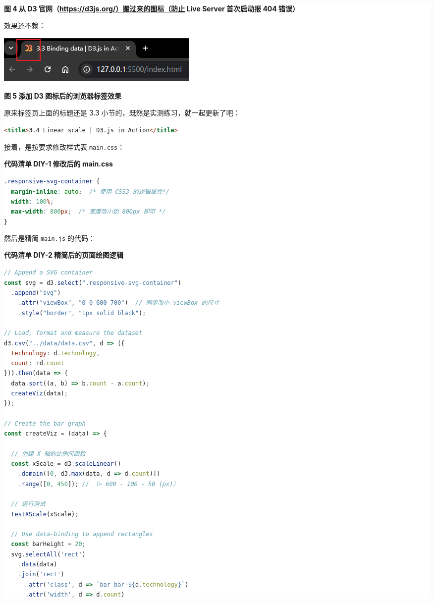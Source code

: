 **图 4 从 D3 官网（https://d3js.org/）搬过来的图标（防止 Live Server 首次启动报 404 错误）**

效果还不赖：

![import d3's offical icon](../../../../notes/assets/3-4.png)

**图 5 添加 D3 图标后的浏览器标签效果**

原来标签页上面的标题还是 3.3 小节的，既然是实测练习，就一起更新了吧：

```html
<title>3.4 Linear scale | D3.js in Action</title>
```

接着，是按要求修改样式表 `main.css`：

**代码清单 DIY-1 修改后的 main.css**

```css
.responsive-svg-container {
  margin-inline: auto;  /* 使用 CSS3 的逻辑属性*/
  width: 100%;
  max-width: 800px;  /* 宽度改小到 800px 即可 */
}
```

然后是精简 `main.js` 的代码：

**代码清单 DIY-2 精简后的页面绘图逻辑**

```js
// Append a SVG container
const svg = d3.select(".responsive-svg-container")
  .append("svg")
    .attr("viewBox", "0 0 600 700")  // 同步改小 viewBox 的尺寸
    .style("border", "1px solid black");

// Load, format and measure the dataset
d3.csv("../data/data.csv", d => ({
  technology: d.technology,
  count: +d.count
})).then(data => {
  data.sort((a, b) => b.count - a.count);
  createViz(data);
});

// Create the bar graph
const createViz = (data) => {

  // 创建 X 轴的比例尺函数
  const xScale = d3.scaleLinear()
    .domain([0, d3.max(data, d => d.count)])
    .range([0, 450]); // （= 600 - 100 - 50 (px)）

  // 运行测试
  testXScale(xScale);

  // Use data-binding to append rectangles
  const barHeight = 20;
  svg.selectAll('rect')
    .data(data)
    .join('rect')
      .attr('class', d => `bar bar-${d.technology}`)
      .attr('width', d => d.count)
```